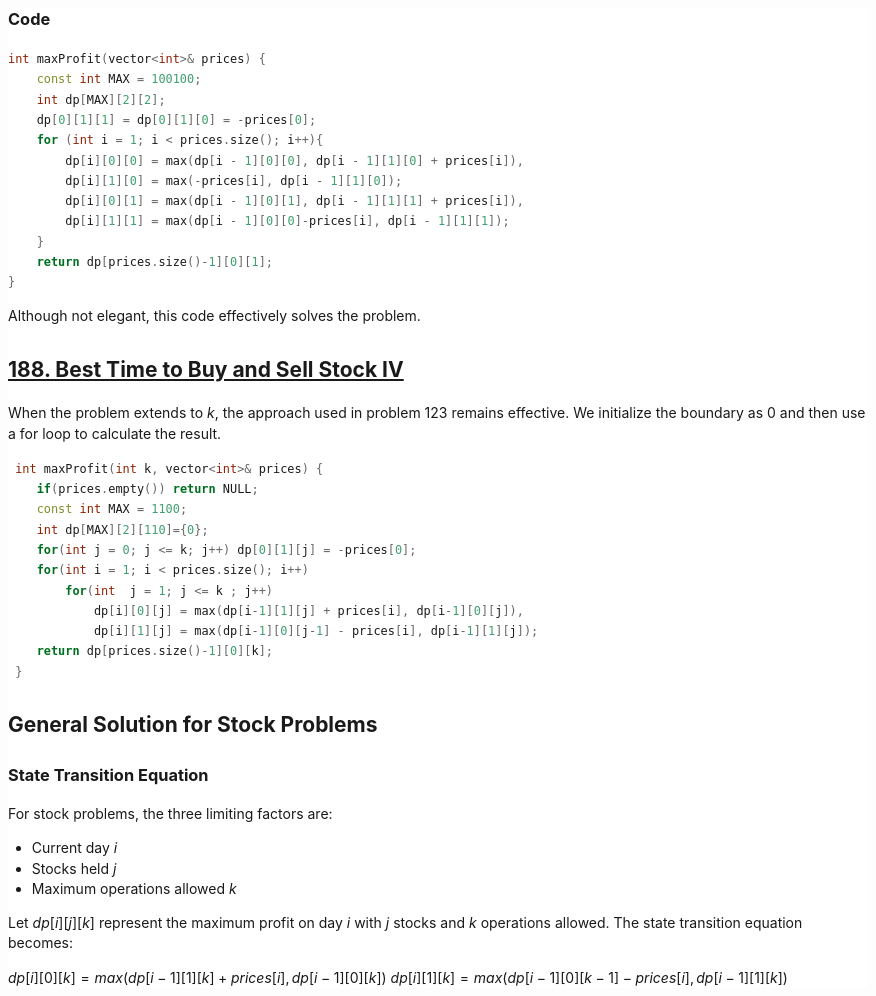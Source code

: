 ### Code

```cpp
int maxProfit(vector<int>& prices) {
    const int MAX = 100100;
    int dp[MAX][2][2];
    dp[0][1][1] = dp[0][1][0] = -prices[0];
    for (int i = 1; i < prices.size(); i++){
        dp[i][0][0] = max(dp[i - 1][0][0], dp[i - 1][1][0] + prices[i]),
        dp[i][1][0] = max(-prices[i], dp[i - 1][1][0]);
        dp[i][0][1] = max(dp[i - 1][0][1], dp[i - 1][1][1] + prices[i]),
        dp[i][1][1] = max(dp[i - 1][0][0]-prices[i], dp[i - 1][1][1]);
    }
    return dp[prices.size()-1][0][1];
}
```
Although not elegant, this code effectively solves the problem.

## [188. Best Time to Buy and Sell Stock IV](https://leetcode.com/problems/best-time-to-buy-and-sell-stock-iv/)

When the problem extends to $k$, the approach used in problem 123 remains effective. We initialize the boundary as 0 and then use a for loop to calculate the result.

```cpp
 int maxProfit(int k, vector<int>& prices) {
    if(prices.empty()) return NULL;
    const int MAX = 1100;
    int dp[MAX][2][110]={0};
    for(int j = 0; j <= k; j++) dp[0][1][j] = -prices[0];
    for(int i = 1; i < prices.size(); i++)
        for(int  j = 1; j <= k ; j++)
            dp[i][0][j] = max(dp[i-1][1][j] + prices[i], dp[i-1][0][j]),
            dp[i][1][j] = max(dp[i-1][0][j-1] - prices[i], dp[i-1][1][j]);
    return dp[prices.size()-1][0][k];
 }
```

## General Solution for Stock Problems
### State Transition Equation
For stock problems, the three limiting factors are:

 - Current day $i$
 - Stocks held $j$
 - Maximum operations allowed $k$

Let $dp[i][j][k]$ represent the maximum profit on day $i$ with $j$ stocks and $k$ operations allowed. The state transition equation becomes:

$dp[i][0][k] = max(dp[i-1][1][k] + prices[i], dp[i-1][0][k])$
$dp[i][1][k] = max(dp[i-1][0][k-1] - prices[i], dp[i-1][1][k])$
